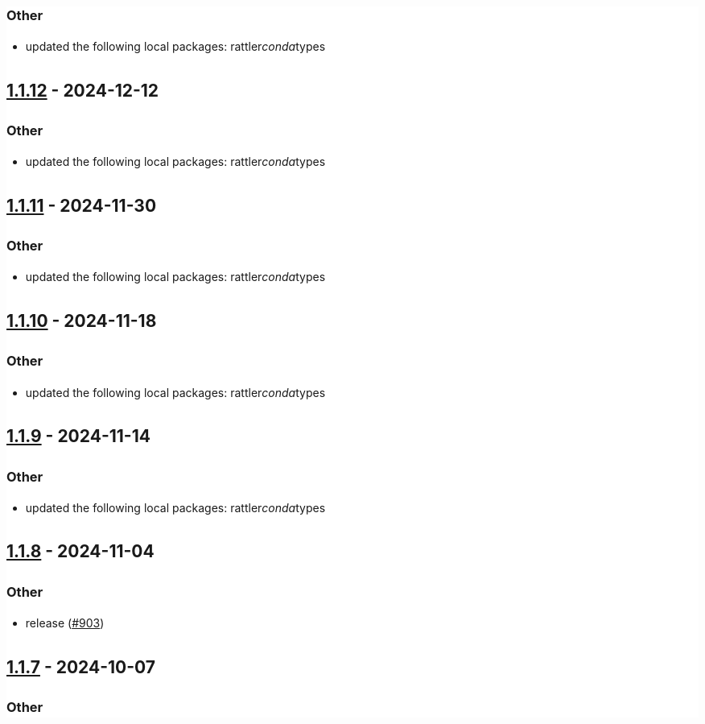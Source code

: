 ### Other

- updated the following local packages: rattler*conda*types

## [1.1.12](https://github.com/conda/rattler/compare/rattler*virtual*packages-v1.1.11...rattler*virtual*packages-v1.1.12) - 2024-12-12

### Other
- updated the following local packages: rattler*conda*types

## [1.1.11](https://github.com/conda/rattler/compare/rattler*virtual*packages-v1.1.10...rattler*virtual*packages-v1.1.11) - 2024-11-30

### Other

- updated the following local packages: rattler*conda*types

## [1.1.10](https://github.com/conda/rattler/compare/rattler*virtual*packages-v1.1.9...rattler*virtual*packages-v1.1.10) - 2024-11-18

### Other

- updated the following local packages: rattler*conda*types

## [1.1.9](https://github.com/conda/rattler/compare/rattler*virtual*packages-v1.1.8...rattler*virtual*packages-v1.1.9) - 2024-11-14

### Other

- updated the following local packages: rattler*conda*types

## [1.1.8](https://github.com/conda/rattler/compare/rattler*virtual*packages-v1.1.7...rattler*virtual*packages-v1.1.8) - 2024-11-04

### Other

- release ([#903](https://github.com/conda/rattler/pull/903))

## [1.1.7](https://github.com/conda/rattler/compare/rattler*virtual*packages-v1.1.6...rattler*virtual*packages-v1.1.7) - 2024-10-07

### Other

